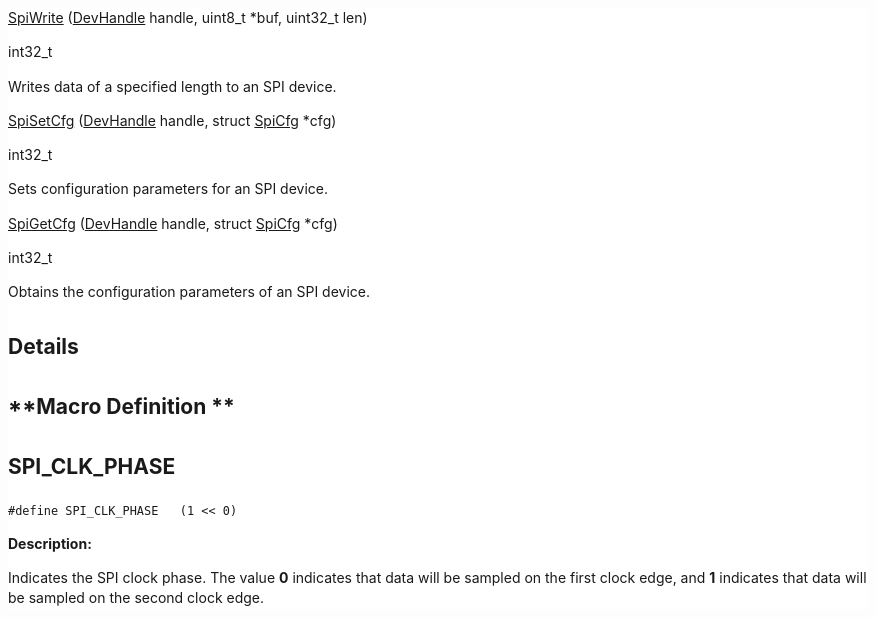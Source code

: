 <tr id="row1538669845165623"><td class="cellrowborder" valign="top" width="50%" headers="mcps1.1.3.1.1 "><p id="p613871853165623"><a name="p613871853165623"></a><a name="p613871853165623"></a><a href="spi.md#ga0073b24fba24fb37b3ea451a0c7d911f">SpiWrite</a> (<a href="common.md#gab8c2d38e46eec50bd097a27d3d8bf041">DevHandle</a> handle, uint8_t *buf, uint32_t len)</p>
</td>
<td class="cellrowborder" valign="top" width="50%" headers="mcps1.1.3.1.2 "><p id="p1564168694165623"><a name="p1564168694165623"></a><a name="p1564168694165623"></a>int32_t </p>
<p id="p1465826687165623"><a name="p1465826687165623"></a><a name="p1465826687165623"></a>Writes data of a specified length to an SPI device. </p>
</td>
</tr>
<tr id="row1870690103165623"><td class="cellrowborder" valign="top" width="50%" headers="mcps1.1.3.1.1 "><p id="p117058465165623"><a name="p117058465165623"></a><a name="p117058465165623"></a><a href="spi.md#gafbca6de683781921a8d1cb41ead0030e">SpiSetCfg</a> (<a href="common.md#gab8c2d38e46eec50bd097a27d3d8bf041">DevHandle</a> handle, struct <a href="spicfg.md">SpiCfg</a> *cfg)</p>
</td>
<td class="cellrowborder" valign="top" width="50%" headers="mcps1.1.3.1.2 "><p id="p457958865165623"><a name="p457958865165623"></a><a name="p457958865165623"></a>int32_t </p>
<p id="p1000047419165623"><a name="p1000047419165623"></a><a name="p1000047419165623"></a>Sets configuration parameters for an SPI device. </p>
</td>
</tr>
<tr id="row1482302835165623"><td class="cellrowborder" valign="top" width="50%" headers="mcps1.1.3.1.1 "><p id="p1736385123165623"><a name="p1736385123165623"></a><a name="p1736385123165623"></a><a href="spi.md#ga77d533d55c550c4478185a02a4e12fb1">SpiGetCfg</a> (<a href="common.md#gab8c2d38e46eec50bd097a27d3d8bf041">DevHandle</a> handle, struct <a href="spicfg.md">SpiCfg</a> *cfg)</p>
</td>
<td class="cellrowborder" valign="top" width="50%" headers="mcps1.1.3.1.2 "><p id="p1422503551165623"><a name="p1422503551165623"></a><a name="p1422503551165623"></a>int32_t </p>
<p id="p425081909165623"><a name="p425081909165623"></a><a name="p425081909165623"></a>Obtains the configuration parameters of an SPI device. </p>
</td>
</tr>
</tbody>
</table>

## **Details**<a name="section1765579536165623"></a>

## **Macro Definition **<a name="section1272510252165623"></a>

## SPI\_CLK\_PHASE<a name="ga430ad9ccffd42f4427ba22fcc8167c64"></a>

```
#define SPI_CLK_PHASE   (1 << 0)
```

 **Description:**

Indicates the SPI clock phase. The value  **0**  indicates that data will be sampled on the first clock edge, and  **1**  indicates that data will be sampled on the second clock edge. 
